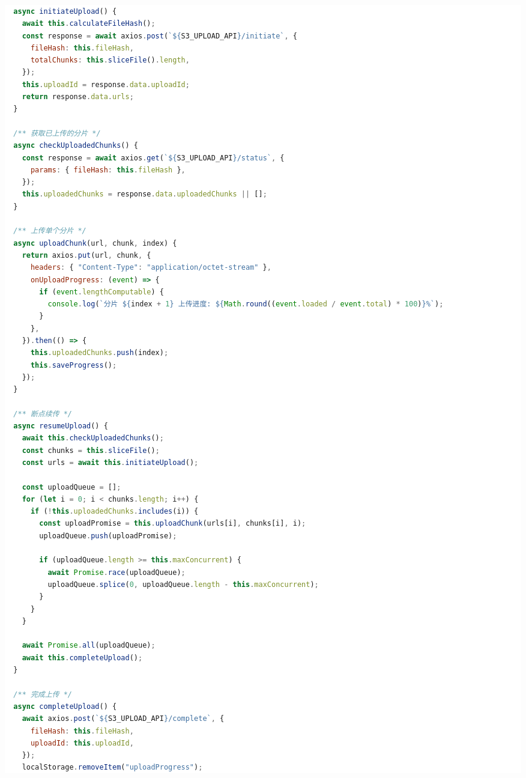 ```javascript
  async initiateUpload() {
    await this.calculateFileHash();
    const response = await axios.post(`${S3_UPLOAD_API}/initiate`, {
      fileHash: this.fileHash,
      totalChunks: this.sliceFile().length,
    });
    this.uploadId = response.data.uploadId;
    return response.data.urls;
  }

  /** 获取已上传的分片 */
  async checkUploadedChunks() {
    const response = await axios.get(`${S3_UPLOAD_API}/status`, {
      params: { fileHash: this.fileHash },
    });
    this.uploadedChunks = response.data.uploadedChunks || [];
  }

  /** 上传单个分片 */
  async uploadChunk(url, chunk, index) {
    return axios.put(url, chunk, {
      headers: { "Content-Type": "application/octet-stream" },
      onUploadProgress: (event) => {
        if (event.lengthComputable) {
          console.log(`分片 ${index + 1} 上传进度: ${Math.round((event.loaded / event.total) * 100)}%`);
        }
      },
    }).then(() => {
      this.uploadedChunks.push(index);
      this.saveProgress();
    });
  }

  /** 断点续传 */
  async resumeUpload() {
    await this.checkUploadedChunks();
    const chunks = this.sliceFile();
    const urls = await this.initiateUpload();

    const uploadQueue = [];
    for (let i = 0; i < chunks.length; i++) {
      if (!this.uploadedChunks.includes(i)) {
        const uploadPromise = this.uploadChunk(urls[i], chunks[i], i);
        uploadQueue.push(uploadPromise);

        if (uploadQueue.length >= this.maxConcurrent) {
          await Promise.race(uploadQueue);
          uploadQueue.splice(0, uploadQueue.length - this.maxConcurrent);
        }
      }
    }
    
    await Promise.all(uploadQueue);
    await this.completeUpload();
  }

  /** 完成上传 */
  async completeUpload() {
    await axios.post(`${S3_UPLOAD_API}/complete`, {
      fileHash: this.fileHash,
      uploadId: this.uploadId,
    });
    localStorage.removeItem("uploadProgress");
```